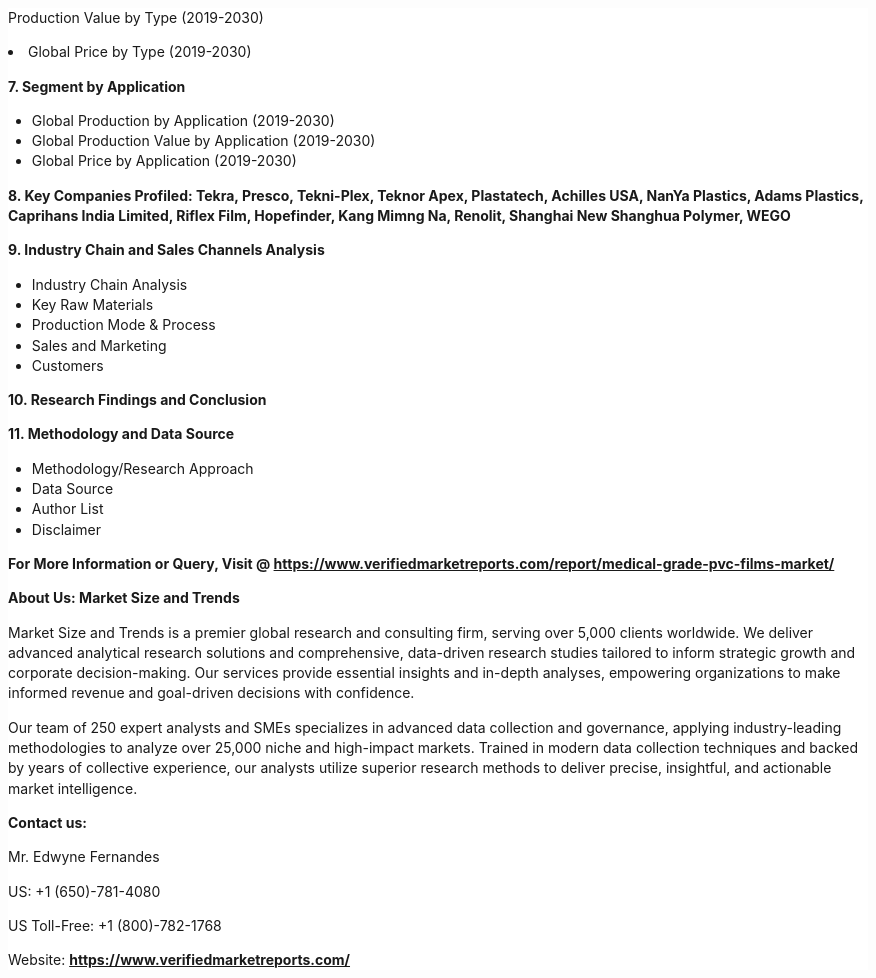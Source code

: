 Production Value by Type (2019-2030)</li><li>Global Price by Type (2019-2030)</li></ul><p><strong>7. Segment by Application</strong></p><ul><li>Global Production by Application (2019-2030)</li><li>Global Production Value by Application (2019-2030)</li><li>Global Price by Application (2019-2030)</li></ul><p><strong>8. Key Companies Profiled: Tekra, Presco, Tekni-Plex, Teknor Apex, Plastatech, Achilles USA, NanYa Plastics, Adams Plastics, Caprihans India Limited, Riflex Film, Hopefinder, Kang Mimng Na, Renolit, Shanghai New Shanghua Polymer, WEGO</strong></p><p><strong>9. Industry Chain and Sales Channels Analysis</strong></p><ul><li>Industry Chain Analysis</li><li>Key Raw Materials</li><li>Production Mode &amp; Process</li><li>Sales and Marketing</li><li>Customers</li></ul><p><strong>10. Research Findings and Conclusion</strong></p><p><strong>11. Methodology and Data Source</strong></p><ul><li>Methodology/Research Approach</li><li>Data Source</li><li>Author List</li><li>Disclaimer</li></ul></p><p><strong>For More Information or Query, Visit @ <a href="https://www.verifiedmarketreports.com/report/medical-grade-pvc-films-market/">https://www.verifiedmarketreports.com/report/medical-grade-pvc-films-market/</a></strong></p><p><strong>About Us: Market Size and Trends</strong></p><p>Market Size and Trends is a premier global research and consulting firm, serving over 5,000 clients worldwide. We deliver advanced analytical research solutions and comprehensive, data-driven research studies tailored to inform strategic growth and corporate decision-making. Our services provide essential insights and in-depth analyses, empowering organizations to make informed revenue and goal-driven decisions with confidence.</p><p>Our team of 250 expert analysts and SMEs specializes in advanced data collection and governance, applying industry-leading methodologies to analyze over 25,000 niche and high-impact markets. Trained in modern data collection techniques and backed by years of collective experience, our analysts utilize superior research methods to deliver precise, insightful, and actionable market intelligence.</p><p><strong>Contact us:</strong></p><p>Mr. Edwyne Fernandes</p><p>US: +1 (650)-781-4080</p><p>US Toll-Free: +1 (800)-782-1768</p><p>Website: <strong><a href="https://www.verifiedmarketreports.com/">https://www.verifiedmarketreports.com/</a></strong></p>
